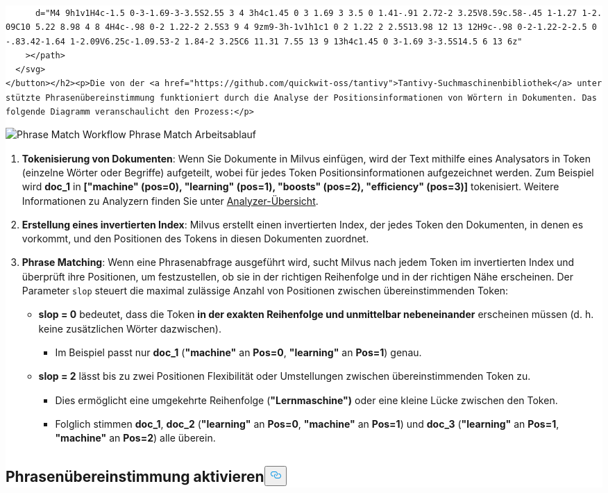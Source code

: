           d="M4 9h1v1H4c-1.5 0-3-1.69-3-3.5S2.55 3 4 3h4c1.45 0 3 1.69 3 3.5 0 1.41-.91 2.72-2 3.25V8.59c.58-.45 1-1.27 1-2.09C10 5.22 8.98 4 8 4H4c-.98 0-2 1.22-2 2.5S3 9 4 9zm9-3h-1v1h1c1 0 2 1.22 2 2.5S13.98 12 13 12H9c-.98 0-2-1.22-2-2.5 0-.83.42-1.64 1-2.09V6.25c-1.09.53-2 1.84-2 3.25C6 11.31 7.55 13 9 13h4c1.45 0 3-1.69 3-3.5S14.5 6 13 6z"
        ></path>
      </svg>
    </button></h2><p>Die von der <a href="https://github.com/quickwit-oss/tantivy">Tantivy-Suchmaschinenbibliothek</a> unterstützte Phrasenübereinstimmung funktioniert durch die Analyse der Positionsinformationen von Wörtern in Dokumenten. Das folgende Diagramm veranschaulicht den Prozess:</p>
<p>
  
   <span class="img-wrapper"> <img translate="no" src="/docs/v2.5.x/assets/phrase-match-workflow.png" alt="Phrase Match Workflow" class="doc-image" id="phrase-match-workflow" />
   </span> <span class="img-wrapper"> <span>Phrase Match Arbeitsablauf</span> </span></p>
<ol>
<li><p><strong>Tokenisierung von Dokumenten</strong>: Wenn Sie Dokumente in Milvus einfügen, wird der Text mithilfe eines Analysators in Token (einzelne Wörter oder Begriffe) aufgeteilt, wobei für jedes Token Positionsinformationen aufgezeichnet werden. Zum Beispiel wird <strong>doc_1</strong> in <strong>["machine" (pos=0), "learning" (pos=1), "boosts" (pos=2), "efficiency" (pos=3)]</strong> tokenisiert. Weitere Informationen zu Analyzern finden Sie unter <a href="/docs/de/analyzer-overview.md">Analyzer-Übersicht</a>.</p></li>
<li><p><strong>Erstellung eines invertierten Index</strong>: Milvus erstellt einen invertierten Index, der jedes Token den Dokumenten, in denen es vorkommt, und den Positionen des Tokens in diesen Dokumenten zuordnet.</p></li>
<li><p><strong>Phrase Matching</strong>: Wenn eine Phrasenabfrage ausgeführt wird, sucht Milvus nach jedem Token im invertierten Index und überprüft ihre Positionen, um festzustellen, ob sie in der richtigen Reihenfolge und in der richtigen Nähe erscheinen. Der Parameter <code translate="no">slop</code> steuert die maximal zulässige Anzahl von Positionen zwischen übereinstimmenden Token:</p>
<ul>
<li><p><strong>slop = 0</strong> bedeutet, dass die Token <strong>in der exakten Reihenfolge und unmittelbar nebeneinander</strong> erscheinen müssen (d. h. keine zusätzlichen Wörter dazwischen).</p>
<ul>
<li>Im Beispiel passt nur <strong>doc_1</strong> (<strong>"machine"</strong> an <strong>Pos=0</strong>, <strong>"learning"</strong> an <strong>Pos=1</strong>) genau.</li>
</ul></li>
<li><p><strong>slop = 2</strong> lässt bis zu zwei Positionen Flexibilität oder Umstellungen zwischen übereinstimmenden Token zu.</p>
<ul>
<li><p>Dies ermöglicht eine umgekehrte Reihenfolge (<strong>"Lernmaschine")</strong> oder eine kleine Lücke zwischen den Token.</p></li>
<li><p>Folglich stimmen <strong>doc_1</strong>, <strong>doc_2</strong> (<strong>"learning"</strong> an <strong>Pos=0</strong>, <strong>"machine"</strong> an <strong>Pos=1</strong>) und <strong>doc_3</strong> (<strong>"learning"</strong> an <strong>Pos=1</strong>, <strong>"machine"</strong> an <strong>Pos=2</strong>) alle überein.</p></li>
</ul></li>
</ul></li>
</ol>
<h2 id="Enable-phrase-match" class="common-anchor-header">Phrasenübereinstimmung aktivieren<button data-href="#Enable-phrase-match" class="anchor-icon" translate="no">
      <svg translate="no"
        aria-hidden="true"
        focusable="false"
        height="20"
        version="1.1"
        viewBox="0 0 16 16"
        width="16"
      >
        <path
          fill="#0092E4"
          fill-rule="evenodd"
          d="M4 9h1v1H4c-1.5 0-3-1.69-3-3.5S2.55 3 4 3h4c1.45 0 3 1.69 3 3.5 0 1.41-.91 2.72-2 3.25V8.59c.58-.45 1-1.27 1-2.09C10 5.22 8.98 4 8 4H4c-.98 0-2 1.22-2 2.5S3 9 4 9zm9-3h-1v1h1c1 0 2 1.22 2 2.5S13.98 12 13 12H9c-.98 0-2-1.22-2-2.5 0-.83.42-1.64 1-2.09V6.25c-1.09.53-2 1.84-2 3.25C6 11.31 7.55 13 9 13h4c1.45 0 3-1.69 3-3.5S14.5 6 13 6z"